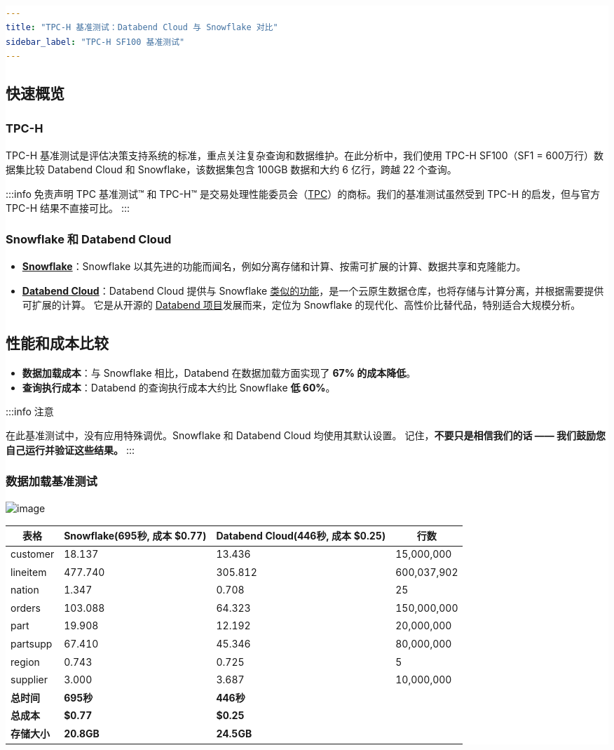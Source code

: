 ```yaml
---
title: "TPC-H 基准测试：Databend Cloud 与 Snowflake 对比"
sidebar_label: "TPC-H SF100 基准测试"
---
```


## 快速概览

### TPC-H

TPC-H 基准测试是评估决策支持系统的标准，重点关注复杂查询和数据维护。在此分析中，我们使用 TPC-H SF100（SF1 = 600万行）数据集比较 Databend Cloud 和 Snowflake，该数据集包含 100GB 数据和大约 6 亿行，跨越 22 个查询。

:::info 免责声明
TPC 基准测试™ 和 TPC-H™ 是交易处理性能委员会（[TPC](http://www.tpc.org)）的商标。我们的基准测试虽然受到 TPC-H 的启发，但与官方 TPC-H 结果不直接可比。
:::

### Snowflake 和 Databend Cloud

- **[Snowflake](https://www.snowflake.com)**：Snowflake 以其先进的功能而闻名，例如分离存储和计算、按需可扩展的计算、数据共享和克隆能力。

- **[Databend Cloud](https://www.databend.com)**：Databend Cloud 提供与 Snowflake [类似的功能](https://github.com/datafuselabs/databend/issues/13059)，是一个云原生数据仓库，也将存储与计算分离，并根据需要提供可扩展的计算。
 它是从开源的 [Databend 项目](https://github.com/datafuselabs/databend)发展而来，定位为 Snowflake 的现代化、高性价比替代品，特别适合大规模分析。

## 性能和成本比较

- **数据加载成本**：与 Snowflake 相比，Databend 在数据加载方面实现了 **67% 的成本降低**。
- **查询执行成本**：Databend 的查询执行成本大约比 Snowflake **低 60%**。

:::info 注意

在此基准测试中，没有应用特殊调优。Snowflake 和 Databend Cloud 均使用其默认设置。
记住，**不要只是相信我们的话 —— 我们鼓励您自己运行并验证这些结果。** 
:::

### 数据加载基准测试

![image](https://github.com/datafuselabs/wizard/assets/172204/0e51510d-5aa6-4891-8510-c2741e7ddae0)

| 表格            | Snowflake(695秒, 成本 $0.77) | Databend Cloud(446秒, 成本 $0.25) | 行数        |
|------------------|-----------------------------|----------------------------------|-------------|
| customer         | 18.137                      | 13.436                           | 15,000,000  |
| lineitem         | 477.740                     | 305.812                          | 600,037,902 |
| nation           | 1.347                       | 0.708                            | 25          |
| orders           | 103.088                     | 64.323                           | 150,000,000 |
| part             | 19.908                      | 12.192                           | 20,000,000  |
| partsupp         | 67.410                      | 45.346                           | 80,000,000  |
| region           | 0.743                       | 0.725                            | 5           |
| supplier         | 3.000                       | 3.687                            | 10,000,000  |
| **总时间**       | **695秒**                   | **446秒**                        |             |
| **总成本**       | **$0.77**                   | **$0.25**                        |             |
| **存储大小**     | **20.8GB**                  | **24.5GB**                       |             |
